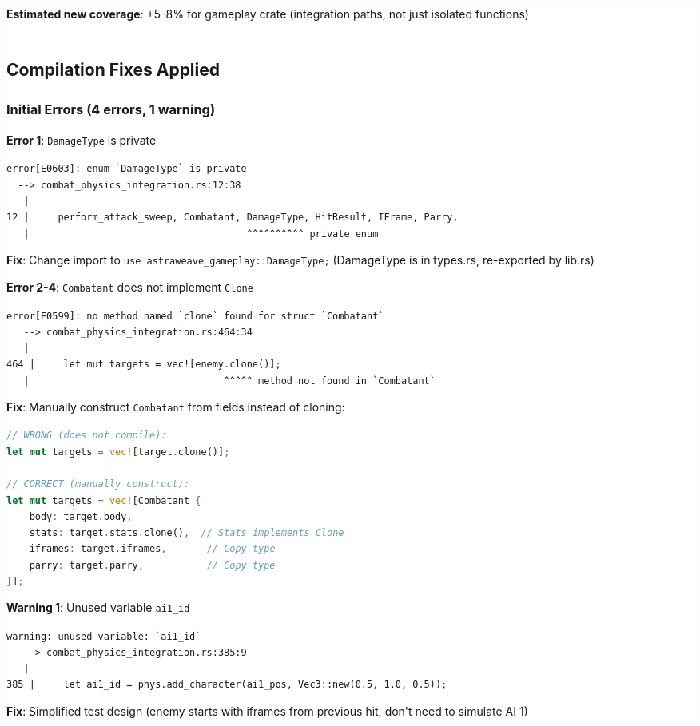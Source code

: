 **Estimated new coverage**: +5-8% for gameplay crate (integration paths, not just isolated functions)

---

## Compilation Fixes Applied

### Initial Errors (4 errors, 1 warning)

**Error 1**: `DamageType` is private
```
error[E0603]: enum `DamageType` is private
  --> combat_physics_integration.rs:12:38
   |
12 |     perform_attack_sweep, Combatant, DamageType, HitResult, IFrame, Parry,
   |                                      ^^^^^^^^^^ private enum
```

**Fix**: Change import to `use astraweave_gameplay::DamageType;` (DamageType is in types.rs, re-exported by lib.rs)

**Error 2-4**: `Combatant` does not implement `Clone`
```
error[E0599]: no method named `clone` found for struct `Combatant`
   --> combat_physics_integration.rs:464:34
   |
464 |     let mut targets = vec![enemy.clone()];
   |                                  ^^^^^ method not found in `Combatant`
```

**Fix**: Manually construct `Combatant` from fields instead of cloning:
```rust
// WRONG (does not compile):
let mut targets = vec![target.clone()];

// CORRECT (manually construct):
let mut targets = vec![Combatant {
    body: target.body,
    stats: target.stats.clone(),  // Stats implements Clone
    iframes: target.iframes,       // Copy type
    parry: target.parry,           // Copy type
}];
```

**Warning 1**: Unused variable `ai1_id`
```
warning: unused variable: `ai1_id`
   --> combat_physics_integration.rs:385:9
   |
385 |     let ai1_id = phys.add_character(ai1_pos, Vec3::new(0.5, 1.0, 0.5));
```

**Fix**: Simplified test design (enemy starts with iframes from previous hit, don't need to simulate AI 1)
